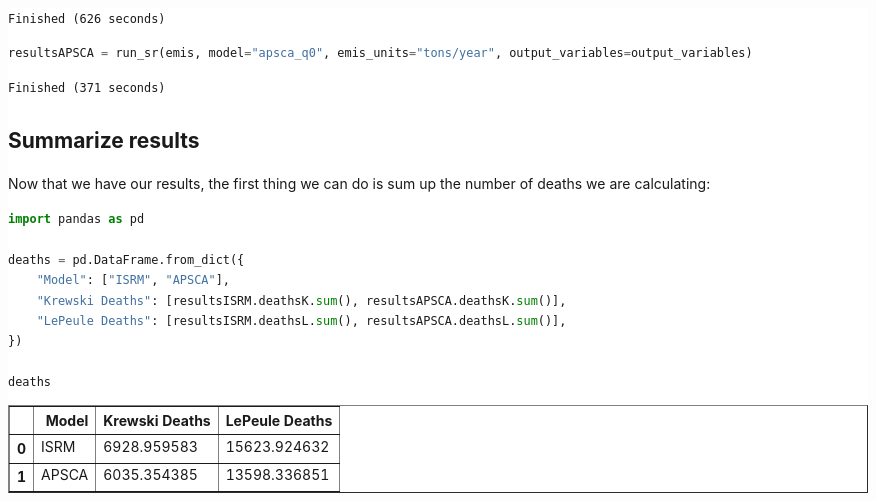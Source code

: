     Finished (626 seconds)

```python
resultsAPSCA = run_sr(emis, model="apsca_q0", emis_units="tons/year", output_variables=output_variables)
```

    Finished (371 seconds)

## Summarize results

Now that we have our results, the first thing we can do is sum up the number of deaths we are calculating:

```python
import pandas as pd

deaths = pd.DataFrame.from_dict({
    "Model": ["ISRM", "APSCA"],
    "Krewski Deaths": [resultsISRM.deathsK.sum(), resultsAPSCA.deathsK.sum()],
    "LePeule Deaths": [resultsISRM.deathsL.sum(), resultsAPSCA.deathsL.sum()],
})

deaths
```

<div>
<style scoped>
    .dataframe tbody tr th:only-of-type {
        vertical-align: middle;
    }

    .dataframe tbody tr th {
        vertical-align: top;
    }

    .dataframe thead th {
        text-align: right;
    }

</style>
<table border="1" class="dataframe">
  <thead>
    <tr style="text-align: right;">
      <th></th>
      <th>Model</th>
      <th>Krewski Deaths</th>
      <th>LePeule Deaths</th>
    </tr>
  </thead>
  <tbody>
    <tr>
      <th>0</th>
      <td>ISRM</td>
      <td>6928.959583</td>
      <td>15623.924632</td>
    </tr>
    <tr>
      <th>1</th>
      <td>APSCA</td>
      <td>6035.354385</td>
      <td>13598.336851</td>
    </tr>
  </tbody>
</table>
</div>
